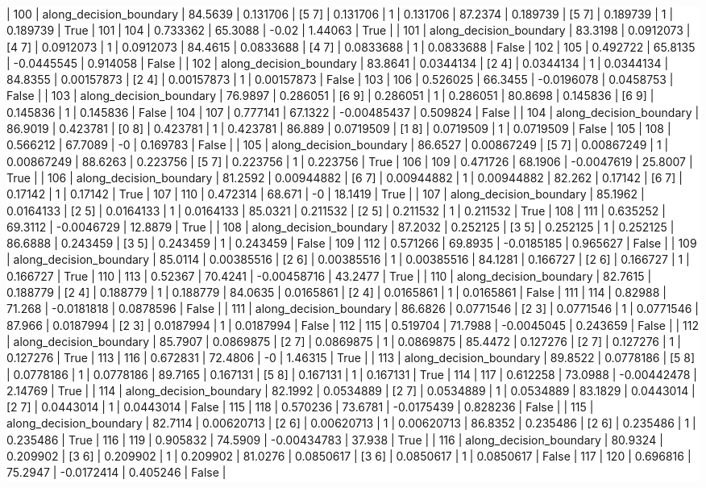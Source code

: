 | 100 | along_decision_boundary |     84.5639 | 0.131706    | [5 7]    |   0.131706    |      1 | 0.131706    |      87.2374 | 0.189739    | [5 7]     |    0.189739    |       1 | 0.189739    | True      |    101 |             104 |                0.733362 |              65.3088   | -0.02       |     1.44063     | True            |
| 101 | along_decision_boundary |     83.3198 | 0.0912073   | [4 7]    |   0.0912073   |      1 | 0.0912073   |      84.4615 | 0.0833688   | [4 7]     |    0.0833688   |       1 | 0.0833688   | False     |    102 |             105 |                0.492722 |              65.8135   | -0.0445545  |     0.914058    | False           |
| 102 | along_decision_boundary |     83.8641 | 0.0344134   | [2 4]    |   0.0344134   |      1 | 0.0344134   |      84.8355 | 0.00157873  | [2 4]     |    0.00157873  |       1 | 0.00157873  | False     |    103 |             106 |                0.526025 |              66.3455   | -0.0196078  |     0.0458753   | False           |
| 103 | along_decision_boundary |     76.9897 | 0.286051    | [6 9]    |   0.286051    |      1 | 0.286051    |      80.8698 | 0.145836    | [6 9]     |    0.145836    |       1 | 0.145836    | False     |    104 |             107 |                0.777141 |              67.1322   | -0.00485437 |     0.509824    | False           |
| 104 | along_decision_boundary |     86.9019 | 0.423781    | [0 8]    |   0.423781    |      1 | 0.423781    |      86.889  | 0.0719509   | [1 8]     |    0.0719509   |       1 | 0.0719509   | False     |    105 |             108 |                0.566212 |              67.7089   | -0          |     0.169783    | False           |
| 105 | along_decision_boundary |     86.6527 | 0.00867249  | [5 7]    |   0.00867249  |      1 | 0.00867249  |      88.6263 | 0.223756    | [5 7]     |    0.223756    |       1 | 0.223756    | True      |    106 |             109 |                0.471726 |              68.1906   | -0.0047619  |    25.8007      | True            |
| 106 | along_decision_boundary |     81.2592 | 0.00944882  | [6 7]    |   0.00944882  |      1 | 0.00944882  |      82.262  | 0.17142     | [6 7]     |    0.17142     |       1 | 0.17142     | True      |    107 |             110 |                0.472314 |              68.671    | -0          |    18.1419      | True            |
| 107 | along_decision_boundary |     85.1962 | 0.0164133   | [2 5]    |   0.0164133   |      1 | 0.0164133   |      85.0321 | 0.211532    | [2 5]     |    0.211532    |       1 | 0.211532    | True      |    108 |             111 |                0.635252 |              69.3112   | -0.0046729  |    12.8879      | True            |
| 108 | along_decision_boundary |     87.2032 | 0.252125    | [3 5]    |   0.252125    |      1 | 0.252125    |      86.6888 | 0.243459    | [3 5]     |    0.243459    |       1 | 0.243459    | False     |    109 |             112 |                0.571266 |              69.8935   | -0.0185185  |     0.965627    | False           |
| 109 | along_decision_boundary |     85.0114 | 0.00385516  | [2 6]    |   0.00385516  |      1 | 0.00385516  |      84.1281 | 0.166727    | [2 6]     |    0.166727    |       1 | 0.166727    | True      |    110 |             113 |                0.52367  |              70.4241   | -0.00458716 |    43.2477      | True            |
| 110 | along_decision_boundary |     82.7615 | 0.188779    | [2 4]    |   0.188779    |      1 | 0.188779    |      84.0635 | 0.0165861   | [2 4]     |    0.0165861   |       1 | 0.0165861   | False     |    111 |             114 |                0.82988  |              71.268    | -0.0181818  |     0.0878596   | False           |
| 111 | along_decision_boundary |     86.6826 | 0.0771546   | [2 3]    |   0.0771546   |      1 | 0.0771546   |      87.966  | 0.0187994   | [2 3]     |    0.0187994   |       1 | 0.0187994   | False     |    112 |             115 |                0.519704 |              71.7988   | -0.0045045  |     0.243659    | False           |
| 112 | along_decision_boundary |     85.7907 | 0.0869875   | [2 7]    |   0.0869875   |      1 | 0.0869875   |      85.4472 | 0.127276    | [2 7]     |    0.127276    |       1 | 0.127276    | True      |    113 |             116 |                0.672831 |              72.4806   | -0          |     1.46315     | True            |
| 113 | along_decision_boundary |     89.8522 | 0.0778186   | [5 8]    |   0.0778186   |      1 | 0.0778186   |      89.7165 | 0.167131    | [5 8]     |    0.167131    |       1 | 0.167131    | True      |    114 |             117 |                0.612258 |              73.0988   | -0.00442478 |     2.14769     | True            |
| 114 | along_decision_boundary |     82.1992 | 0.0534889   | [2 7]    |   0.0534889   |      1 | 0.0534889   |      83.1829 | 0.0443014   | [2 7]     |    0.0443014   |       1 | 0.0443014   | False     |    115 |             118 |                0.570236 |              73.6781   | -0.0175439  |     0.828236    | False           |
| 115 | along_decision_boundary |     82.7114 | 0.00620713  | [2 6]    |   0.00620713  |      1 | 0.00620713  |      86.8352 | 0.235486    | [2 6]     |    0.235486    |       1 | 0.235486    | True      |    116 |             119 |                0.905832 |              74.5909   | -0.00434783 |    37.938       | True            |
| 116 | along_decision_boundary |     80.9324 | 0.209902    | [3 6]    |   0.209902    |      1 | 0.209902    |      81.0276 | 0.0850617   | [3 6]     |    0.0850617   |       1 | 0.0850617   | False     |    117 |             120 |                0.696816 |              75.2947   | -0.0172414  |     0.405246    | False           |